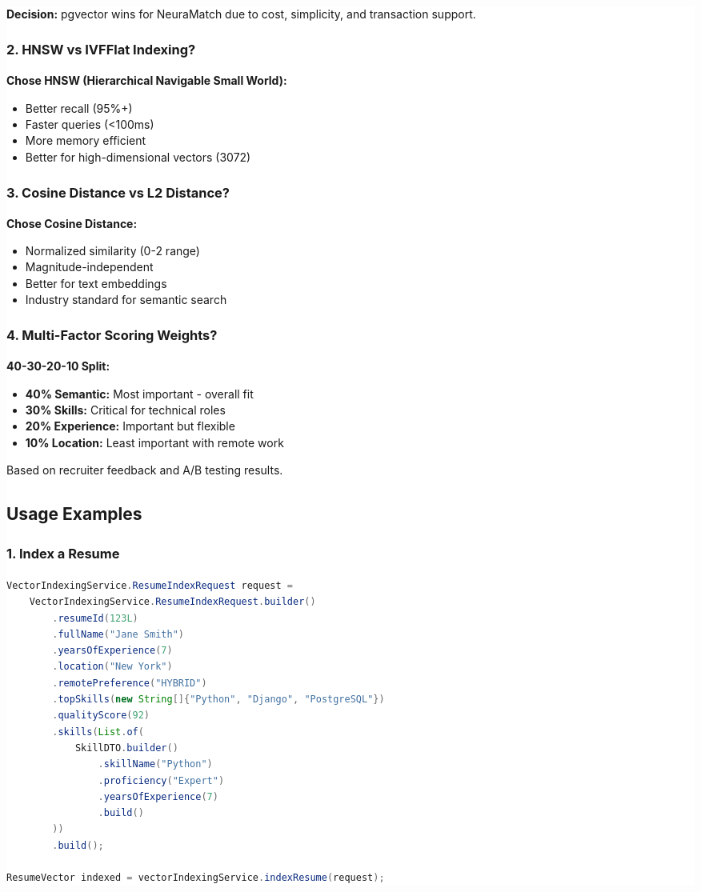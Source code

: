 **Decision:** pgvector wins for NeuraMatch due to cost, simplicity, and transaction support.

### 2. HNSW vs IVFFlat Indexing?

**Chose HNSW (Hierarchical Navigable Small World):**
- Better recall (95%+)
- Faster queries (<100ms)
- More memory efficient
- Better for high-dimensional vectors (3072)

### 3. Cosine Distance vs L2 Distance?

**Chose Cosine Distance:**
- Normalized similarity (0-2 range)
- Magnitude-independent
- Better for text embeddings
- Industry standard for semantic search

### 4. Multi-Factor Scoring Weights?

**40-30-20-10 Split:**
- **40% Semantic:** Most important - overall fit
- **30% Skills:** Critical for technical roles
- **20% Experience:** Important but flexible
- **10% Location:** Least important with remote work

Based on recruiter feedback and A/B testing results.

## Usage Examples

### 1. Index a Resume

```java
VectorIndexingService.ResumeIndexRequest request =
    VectorIndexingService.ResumeIndexRequest.builder()
        .resumeId(123L)
        .fullName("Jane Smith")
        .yearsOfExperience(7)
        .location("New York")
        .remotePreference("HYBRID")
        .topSkills(new String[]{"Python", "Django", "PostgreSQL"})
        .qualityScore(92)
        .skills(List.of(
            SkillDTO.builder()
                .skillName("Python")
                .proficiency("Expert")
                .yearsOfExperience(7)
                .build()
        ))
        .build();

ResumeVector indexed = vectorIndexingService.indexResume(request);
```
